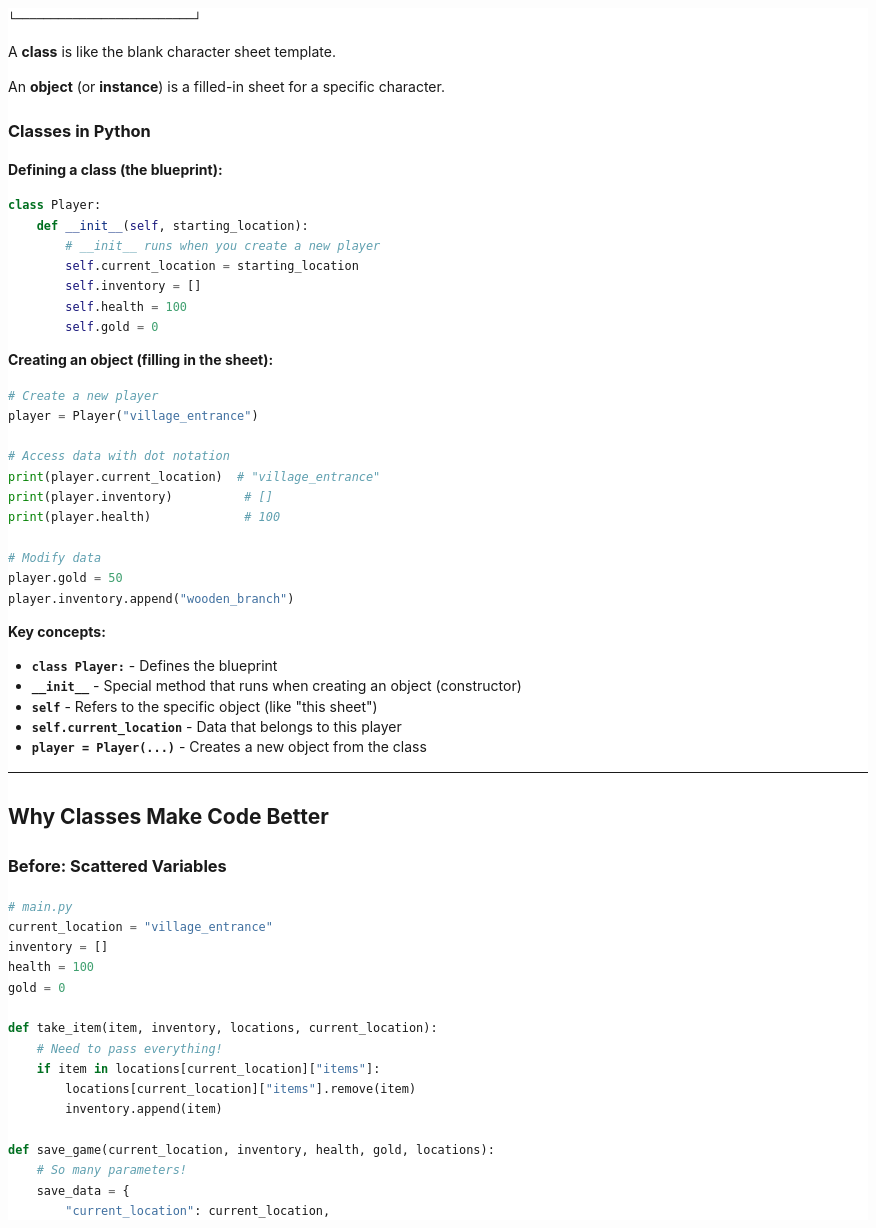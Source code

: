 ```
└─────────────────────────┘
```

A **class** is like the blank character sheet template.

An **object** (or **instance**) is a filled-in sheet for a specific character.

### Classes in Python

**Defining a class (the blueprint):**

```python
class Player:
    def __init__(self, starting_location):
        # __init__ runs when you create a new player
        self.current_location = starting_location
        self.inventory = []
        self.health = 100
        self.gold = 0
```

**Creating an object (filling in the sheet):**

```python
# Create a new player
player = Player("village_entrance")

# Access data with dot notation
print(player.current_location)  # "village_entrance"
print(player.inventory)          # []
print(player.health)             # 100

# Modify data
player.gold = 50
player.inventory.append("wooden_branch")
```

**Key concepts:**
- **`class Player:`** - Defines the blueprint
- **`__init__`** - Special method that runs when creating an object (constructor)
- **`self`** - Refers to the specific object (like "this sheet")
- **`self.current_location`** - Data that belongs to this player
- **`player = Player(...)`** - Creates a new object from the class

---

## Why Classes Make Code Better

### Before: Scattered Variables

```python
# main.py
current_location = "village_entrance"
inventory = []
health = 100
gold = 0

def take_item(item, inventory, locations, current_location):
    # Need to pass everything!
    if item in locations[current_location]["items"]:
        locations[current_location]["items"].remove(item)
        inventory.append(item)

def save_game(current_location, inventory, health, gold, locations):
    # So many parameters!
    save_data = {
        "current_location": current_location,
```